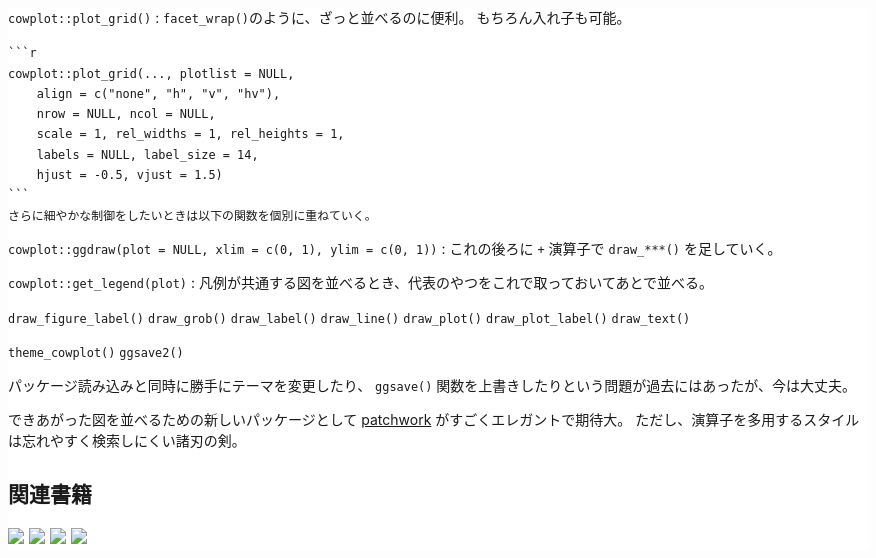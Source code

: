 `cowplot::plot_grid()`
:   `facet_wrap()`のように、ざっと並べるのに便利。
    もちろん入れ子も可能。

    ```r
    cowplot::plot_grid(..., plotlist = NULL,
        align = c("none", "h", "v", "hv"),
        nrow = NULL, ncol = NULL,
        scale = 1, rel_widths = 1, rel_heights = 1,
        labels = NULL, label_size = 14,
        hjust = -0.5, vjust = 1.5)
    ```
    さらに細やかな制御をしたいときは以下の関数を個別に重ねていく。

`cowplot::ggdraw(plot = NULL, xlim = c(0, 1), ylim = c(0, 1))`
:  これの後ろに `+` 演算子で `draw_***()` を足していく。

`cowplot::get_legend(plot)`
:  凡例が共通する図を並べるとき、代表のやつをこれで取っておいてあとで並べる。

`draw_figure_label()`
`draw_grob()`
`draw_label()`
`draw_line()`
`draw_plot()`
`draw_plot_label()`
`draw_text()`

`theme_cowplot()`
`ggsave2()`

パッケージ読み込みと同時に勝手にテーマを変更したり、
`ggsave()` 関数を上書きしたりという問題が過去にはあったが、今は大丈夫。

できあがった図を並べるための新しいパッケージとして
[patchwork](https://github.com/thomasp85/patchwork)
がすごくエレガントで期待大。
ただし、演算子を多用するスタイルは忘れやすく検索しにくい諸刃の剣。


## 関連書籍

<a href="https://www.amazon.co.jp/dp/4297121700?&linkCode=li3&tag=heavywatal-22&linkId=77762a4d0080a840ec5d94df9c0c5ceb&language=ja_JP&ref_=as_li_ss_il" target="_blank"><img border="0" src="//ws-fe.amazon-adsystem.com/widgets/q?_encoding=UTF8&ASIN=4297121700&Format=_SL250_&ID=AsinImage&MarketPlace=JP&ServiceVersion=20070822&WS=1&tag=heavywatal-22&language=ja_JP" ></a><img src="https://ir-jp.amazon-adsystem.com/e/ir?t=heavywatal-22&language=ja_JP&l=li3&o=9&a=4297121700" width="1" height="1" border="0" alt="" style="border:none !important; margin:0px !important;" />
<a href="https://www.amazon.co.jp/dp/331924275X/ref=as_li_ss_il?ie=UTF8&qid=1508463669&sr=8-2&keywords=ggplot2&linkCode=li3&tag=heavywatal-22&linkId=4880b062b674960adf66dab4707eed01" target="_blank"><img border="0" src="//ws-fe.amazon-adsystem.com/widgets/q?_encoding=UTF8&ASIN=331924275X&Format=_SL250_&ID=AsinImage&MarketPlace=JP&ServiceVersion=20070822&WS=1&tag=heavywatal-22" ></a><img src="https://ir-jp.amazon-adsystem.com/e/ir?t=heavywatal-22&l=li3&o=9&a=331924275X" width="1" height="1" border="0" alt="" style="border:none !important; margin:0px !important;" />
<a href="https://www.amazon.co.jp/dp/4873116538/ref=as_li_ss_il?ie=UTF8&linkCode=li3&tag=heavywatal-22&linkId=27fae9b2fd078aeba62baef727299bdd" target="_blank"><img border="0" src="//ws-fe.amazon-adsystem.com/widgets/q?_encoding=UTF8&ASIN=4873116538&Format=_SL250_&ID=AsinImage&MarketPlace=JP&ServiceVersion=20070822&WS=1&tag=heavywatal-22" ></a><img src="https://ir-jp.amazon-adsystem.com/e/ir?t=heavywatal-22&l=li3&o=9&a=4873116538" width="1" height="1" border="0" alt="" style="border:none !important; margin:0px !important;" />
<a href="https://www.amazon.co.jp/dp/487311814X/ref=as_li_ss_il?ie=UTF8&qid=1508340144&sr=8-1&keywords=r&linkCode=li3&tag=heavywatal-22&linkId=4137d3d3351f8ccab5a93cefdc28fdec" target="_blank"><img border="0" src="//ws-fe.amazon-adsystem.com/widgets/q?_encoding=UTF8&ASIN=487311814X&Format=_SL250_&ID=AsinImage&MarketPlace=JP&ServiceVersion=20070822&WS=1&tag=heavywatal-22" ></a><img src="https://ir-jp.amazon-adsystem.com/e/ir?t=heavywatal-22&l=li3&o=9&a=487311814X" width="1" height="1" border="0" alt="" style="border:none !important; margin:0px !important;" />
